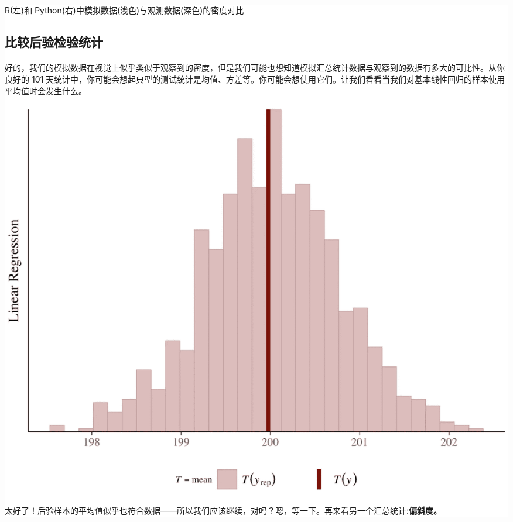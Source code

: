 
R(左)和 Python(右)中模拟数据(浅色)与观测数据(深色)的密度对比

## 比较后验检验统计

好的，我们的模拟数据在视觉上似乎类似于观察到的密度，但是我们可能也想知道模拟汇总统计数据与观察到的数据有多大的可比性。从你良好的 101 天统计中，你可能会想起典型的测试统计是均值、方差等。你可能会想使用它们。让我们看看当我们对基本线性回归的样本使用平均值时会发生什么。

![](img/b2d249777787dbc5f74137262ebf96af.png)

太好了！后验样本的平均值似乎也符合数据——所以我们应该继续，对吗？嗯，等一下。再来看另一个汇总统计:**偏斜度。**
